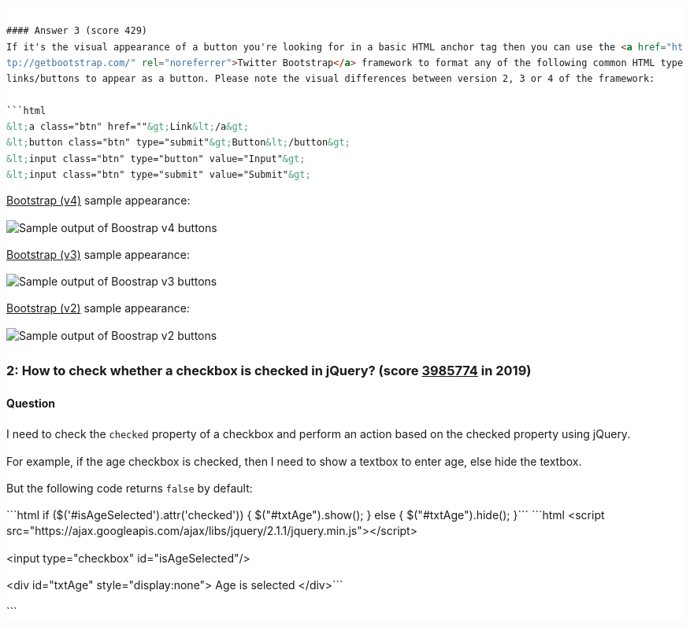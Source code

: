 ```html

#### Answer 3 (score 429)
If it's the visual appearance of a button you're looking for in a basic HTML anchor tag then you can use the <a href="http://getbootstrap.com/" rel="noreferrer">Twitter Bootstrap</a> framework to format any of the following common HTML type links/buttons to appear as a button. Please note the visual differences between version 2, 3 or 4 of the framework:  

```html
&lt;a class="btn" href=""&gt;Link&lt;/a&gt;
&lt;button class="btn" type="submit"&gt;Button&lt;/button&gt;
&lt;input class="btn" type="button" value="Input"&gt;
&lt;input class="btn" type="submit" value="Submit"&gt;
```

<a href="https://getbootstrap.com/docs/4.0/components/buttons/" rel="noreferrer">Bootstrap (v4)</a> sample appearance:  

<img src="https://i.stack.imgur.com/ytswI.gif" alt="Sample output of Boostrap v4 buttons">  

<a href="https://getbootstrap.com/docs/3.3/css/#buttons" rel="noreferrer">Bootstrap (v3)</a> sample appearance:  

<img src="https://i.stack.imgur.com/pXgPr.png" alt="Sample output of Boostrap v3 buttons">  

<a href="http://getbootstrap.com/2.3.2/base-css.html#buttons" rel="noreferrer">Bootstrap (v2)</a> sample appearance:  

<img src="https://i.stack.imgur.com/bMTDv.gif" alt="Sample output of Boostrap v2 buttons">  

</b> </em> </i> </small> </strong> </sub> </sup>

### 2: How to check whether a checkbox is checked in jQuery? (score [3985774](https://stackoverflow.com/q/901712) in 2019)

#### Question
I need to check the `checked` property of a checkbox and perform an action based on the checked property using jQuery.  

For example, if the age checkbox is checked, then I need to show a textbox to enter age, else hide the textbox.  

But the following code returns `false` by default:  

<p><div class="snippet" data-lang="js" data-hide="false" data-console="true" data-babel="false">
<div class="snippet-code">
```html
if ($('#isAgeSelected').attr('checked'))
{
    $("#txtAge").show();
}
else
{
    $("#txtAge").hide();
}```
```html
&lt;script src="https://ajax.googleapis.com/ajax/libs/jquery/2.1.1/jquery.min.js"&gt;&lt;/script&gt;

&lt;input type="checkbox" id="isAgeSelected"/&gt;

&lt;div id="txtAge" style="display:none"&gt;
Age is selected
&lt;/div&gt;```
</div>
</div>
```